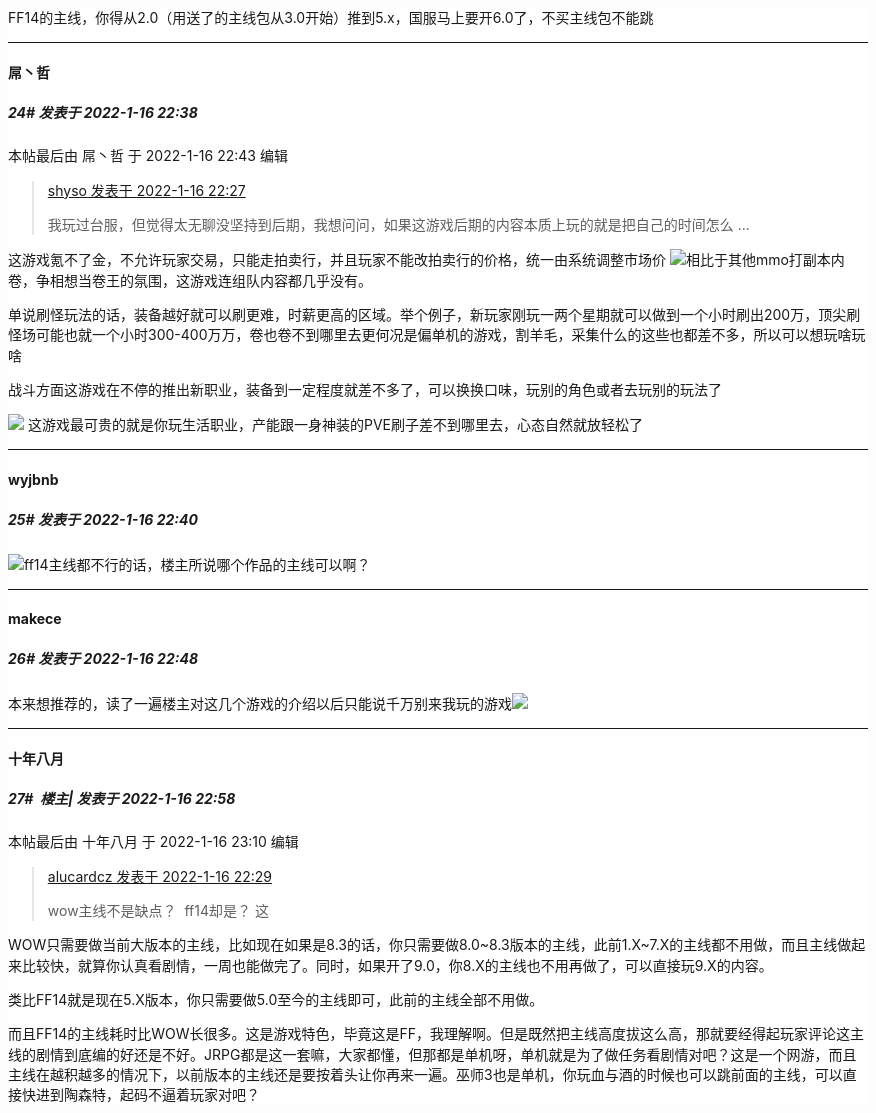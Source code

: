 FF14的主线，你得从2.0（用送了的主线包从3.0开始）推到5.x，国服马上要开6.0了，不买主线包不能跳

*****

####  屌丶哲  
##### 24#       发表于 2022-1-16 22:38

 本帖最后由 屌丶哲 于 2022-1-16 22:43 编辑 
<blockquote><a href="httphttps://bbs.saraba1st.com/2b/forum.php?mod=redirect&amp;goto=findpost&amp;pid=54316680&amp;ptid=2047705" target="_blank">shyso 发表于 2022-1-16 22:27</a>

我玩过台服，但觉得太无聊没坚持到后期，我想问问，如果这游戏后期的内容本质上玩的就是把自己的时间怎么 ...</blockquote>

这游戏氪不了金，不允许玩家交易，只能走拍卖行，并且玩家不能改拍卖行的价格，统一由系统调整市场价
<img src="https://static.saraba1st.com/image/smiley/face2017/006.png" referrerpolicy="no-referrer">相比于其他mmo打副本内卷，争相想当卷王的氛围，这游戏连组队内容都几乎没有。

单说刷怪玩法的话，装备越好就可以刷更难，时薪更高的区域。举个例子，新玩家刚玩一两个星期就可以做到一个小时刷出200万，顶尖刷怪场可能也就一个小时300-400万万，卷也卷不到哪里去更何况是偏单机的游戏，割羊毛，采集什么的这些也都差不多，所以可以想玩啥玩啥

战斗方面这游戏在不停的推出新职业，装备到一定程度就差不多了，可以换换口味，玩别的角色或者去玩别的玩法了

<img src="https://static.saraba1st.com/image/smiley/face2017/067.png" referrerpolicy="no-referrer"> 这游戏最可贵的就是你玩生活职业，产能跟一身神装的PVE刷子差不到哪里去，心态自然就放轻松了

*****

####  wyjbnb  
##### 25#       发表于 2022-1-16 22:40

<img src="https://static.saraba1st.com/image/smiley/face2017/067.png" referrerpolicy="no-referrer">ff14主线都不行的话，楼主所说哪个作品的主线可以啊？

*****

####  makece  
##### 26#       发表于 2022-1-16 22:48

本来想推荐的，读了一遍楼主对这几个游戏的介绍以后只能说千万别来我玩的游戏<img src="https://static.saraba1st.com/image/smiley/face2017/066.png" referrerpolicy="no-referrer">

*****

####  十年八月  
##### 27#         楼主| 发表于 2022-1-16 22:58

 本帖最后由 十年八月 于 2022-1-16 23:10 编辑 
<blockquote><a href="httphttps://bbs.saraba1st.com/2b/forum.php?mod=redirect&amp;goto=findpost&amp;pid=54316701&amp;ptid=2047705" target="_blank">alucardcz 发表于 2022-1-16 22:29</a>

wow主线不是缺点？  ff14却是？ 这</blockquote>
WOW只需要做当前大版本的主线，比如现在如果是8.3的话，你只需要做8.0~8.3版本的主线，此前1.X~7.X的主线都不用做，而且主线做起来比较快，就算你认真看剧情，一周也能做完了。同时，如果开了9.0，你8.X的主线也不用再做了，可以直接玩9.X的内容。

类比FF14就是现在5.X版本，你只需要做5.0至今的主线即可，此前的主线全部不用做。

而且FF14的主线耗时比WOW长很多。这是游戏特色，毕竟这是FF，我理解啊。但是既然把主线高度拔这么高，那就要经得起玩家评论这主线的剧情到底编的好还是不好。JRPG都是这一套嘛，大家都懂，但那都是单机呀，单机就是为了做任务看剧情对吧？这是一个网游，而且主线在越积越多的情况下，以前版本的主线还是要按着头让你再来一遍。巫师3也是单机，你玩血与酒的时候也可以跳前面的主线，可以直接快进到陶森特，起码不逼着玩家对吧？
